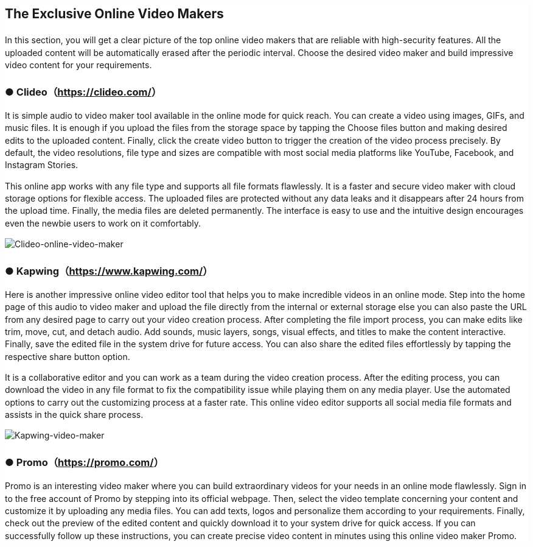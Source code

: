 
## The Exclusive Online Video Makers

In this section, you will get a clear picture of the top online video makers that are reliable with high-security features. All the uploaded content will be automatically erased after the periodic interval. Choose the desired video maker and build impressive video content for your requirements.

### ● Clideo（<https://clideo.com/>）

It is simple audio to video maker tool available in the online mode for quick reach. You can create a video using images, GIFs, and music files. It is enough if you upload the files from the storage space by tapping the Choose files button and making desired edits to the uploaded content. Finally, click the create video button to trigger the creation of the video process precisely. By default, the video resolutions, file type and sizes are compatible with most social media platforms like YouTube, Facebook, and Instagram Stories.

This online app works with any file type and supports all file formats flawlessly. It is a faster and secure video maker with cloud storage options for flexible access. The uploaded files are protected without any data leaks and it disappears after 24 hours from the upload time. Finally, the media files are deleted permanently. The interface is easy to use and the intuitive design encourages even the newbie users to work on it comfortably.

![Clideo-online-video-maker ](https://images.wondershare.com/filmora/article-images/2022/03/clideo-online-video-maker.jpg)

### ● Kapwing（<https://www.kapwing.com/>）

Here is another impressive online video editor tool that helps you to make incredible videos in an online mode. Step into the home page of this audio to video maker and upload the file directly from the internal or external storage else you can also paste the URL from any desired page to carry out your video creation process. After completing the file import process, you can make edits like trim, move, cut, and detach audio. Add sounds, music layers, songs, visual effects, and titles to make the content interactive. Finally, save the edited file in the system drive for future access. You can also share the edited files effortlessly by tapping the respective share button option.

It is a collaborative editor and you can work as a team during the video creation process. After the editing process, you can download the video in any file format to fix the compatibility issue while playing them on any media player. Use the automated options to carry out the customizing process at a faster rate. This online video editor supports all social media file formats and assists in the quick share process.

![Kapwing-video-maker ](https://images.wondershare.com/filmora/article-images/2022/03/kapwing-video-maker.jpg)


<iframe width="560" height="315" src="https://www.youtube.com/embed/Dn-24B6AURY?si=ErES2KWVnintY6h9" title="YouTube video player" frameborder="0" allow="accelerometer; autoplay; clipboard-write; encrypted-media; gyroscope; picture-in-picture; web-share" referrerpolicy="strict-origin-when-cross-origin" allowfullscreen></iframe>


### ● Promo（<https://promo.com/>）

Promo is an interesting video maker where you can build extraordinary videos for your needs in an online mode flawlessly. Sign in to the free account of Promo by stepping into its official webpage. Then, select the video template concerning your content and customize it by uploading any media files. You can add texts, logos and personalize them according to your requirements. Finally, check out the preview of the edited content and quickly download it to your system drive for quick access. If you can successfully follow up these instructions, you can create precise video content in minutes using this online video maker Promo.
